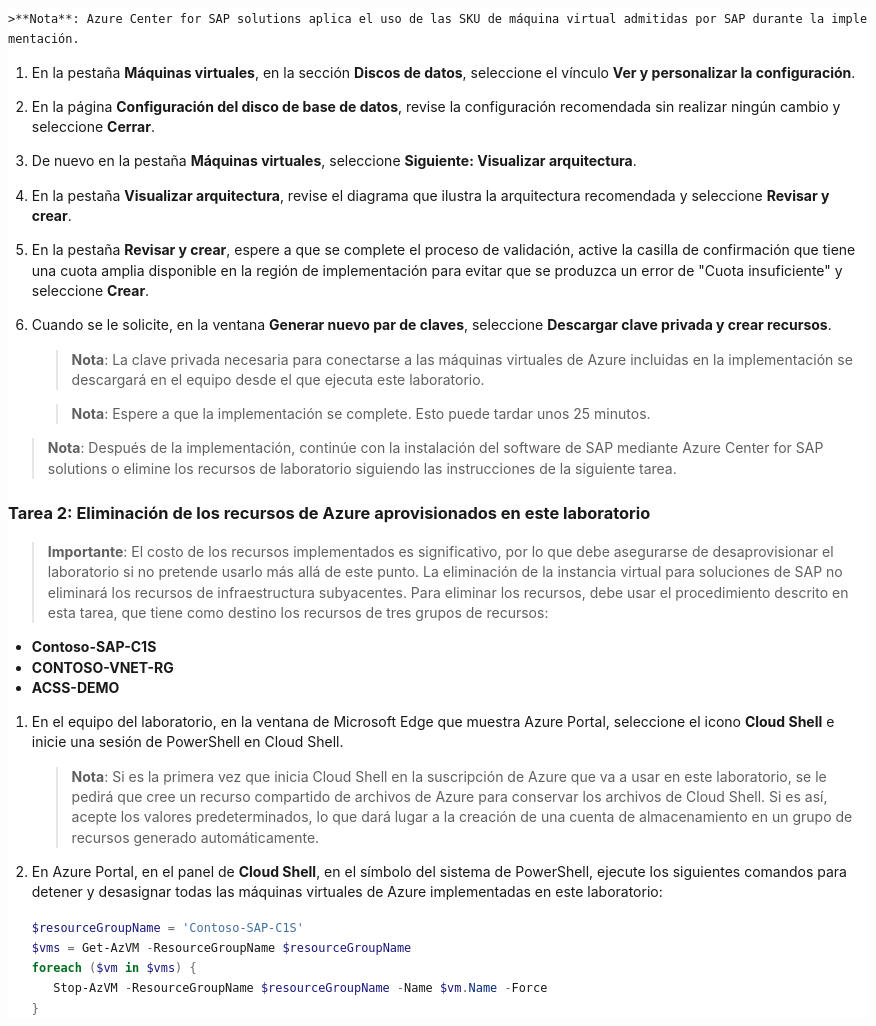     >**Nota**: Azure Center for SAP solutions aplica el uso de las SKU de máquina virtual admitidas por SAP durante la implementación.

1. En la pestaña **Máquinas virtuales**, en la sección **Discos de datos**, seleccione el vínculo **Ver y personalizar la configuración**.
1. En la página **Configuración del disco de base de datos**, revise la configuración recomendada sin realizar ningún cambio y seleccione **Cerrar**.
1. De nuevo en la pestaña **Máquinas virtuales**, seleccione **Siguiente: Visualizar arquitectura**.
1. En la pestaña **Visualizar arquitectura**, revise el diagrama que ilustra la arquitectura recomendada y seleccione **Revisar y crear**.
1. En la pestaña **Revisar y crear**, espere a que se complete el proceso de validación, active la casilla de confirmación que tiene una cuota amplia disponible en la región de implementación para evitar que se produzca un error de "Cuota insuficiente" y seleccione **Crear**.
1. Cuando se le solicite, en la ventana **Generar nuevo par de claves**, seleccione **Descargar clave privada y crear recursos**.

    >**Nota**: La clave privada necesaria para conectarse a las máquinas virtuales de Azure incluidas en la implementación se descargará en el equipo desde el que ejecuta este laboratorio.

    >**Nota**: Espere a que la implementación se complete. Esto puede tardar unos 25 minutos.

>**Nota**: Después de la implementación, continúe con la instalación del software de SAP mediante Azure Center for SAP solutions o elimine los recursos de laboratorio siguiendo las instrucciones de la siguiente tarea.

### Tarea 2: Eliminación de los recursos de Azure aprovisionados en este laboratorio

>**Importante**: El costo de los recursos implementados es significativo, por lo que debe asegurarse de desaprovisionar el laboratorio si no pretende usarlo más allá de este punto. La eliminación de la instancia virtual para soluciones de SAP no eliminará los recursos de infraestructura subyacentes. Para eliminar los recursos, debe usar el procedimiento descrito en esta tarea, que tiene como destino los recursos de tres grupos de recursos:

- **Contoso-SAP-C1S**
- **CONTOSO-VNET-RG**
- **ACSS-DEMO**

1. En el equipo del laboratorio, en la ventana de Microsoft Edge que muestra Azure Portal, seleccione el icono **Cloud Shell** e inicie una sesión de PowerShell en Cloud Shell. 

    > **Nota**: Si es la primera vez que inicia Cloud Shell en la suscripción de Azure que va a usar en este laboratorio, se le pedirá que cree un recurso compartido de archivos de Azure para conservar los archivos de Cloud Shell. Si es así, acepte los valores predeterminados, lo que dará lugar a la creación de una cuenta de almacenamiento en un grupo de recursos generado automáticamente.

1. En Azure Portal, en el panel de **Cloud Shell**, en el símbolo del sistema de PowerShell, ejecute los siguientes comandos para detener y desasignar todas las máquinas virtuales de Azure implementadas en este laboratorio:

    ```powershell
    $resourceGroupName = 'Contoso-SAP-C1S'
    $vms = Get-AzVM -ResourceGroupName $resourceGroupName
    foreach ($vm in $vms) {
       Stop-AzVM -ResourceGroupName $resourceGroupName -Name $vm.Name -Force 
    }
    ```
